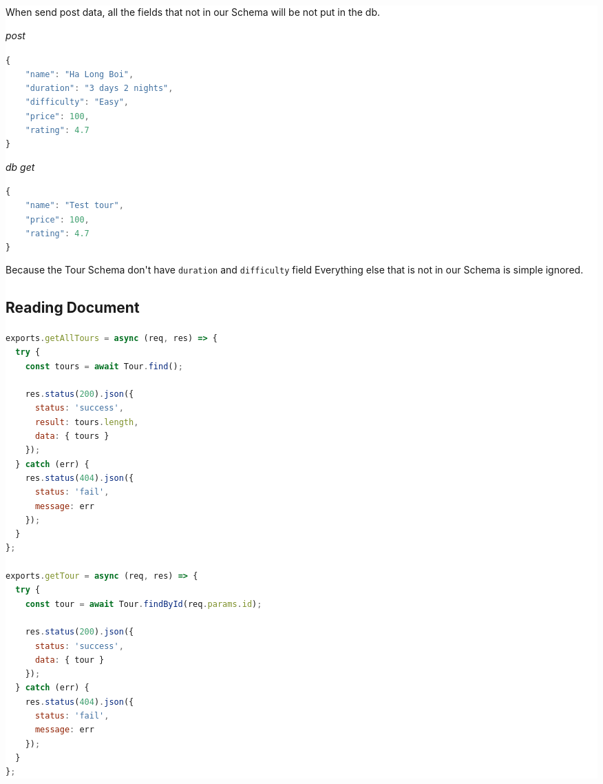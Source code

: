 When send post data, all the fields that not in our Schema will be not put in the db.

*post*
```js
{ 
	"name": "Ha Long Boi",
	"duration": "3 days 2 nights",
	"difficulty": "Easy",
	"price": 100,
	"rating": 4.7
}
```
*db get*
```js
{
	"name": "Test tour",
	"price": 100,
	"rating": 4.7
}
```
 Because the Tour Schema don't have `duration` and `difficulty` field
 Everything else that is not in our Schema is simple ignored.
 
 ## Reading Document
  
```js
exports.getAllTours = async (req, res) => {
  try {
    const tours = await Tour.find();

    res.status(200).json({
      status: 'success',
      result: tours.length,
      data: { tours }
    });
  } catch (err) {
    res.status(404).json({
      status: 'fail',
      message: err
    });
  }
};

exports.getTour = async (req, res) => {
  try {
    const tour = await Tour.findById(req.params.id);

    res.status(200).json({
      status: 'success',
      data: { tour }
    });
  } catch (err) {
    res.status(404).json({
      status: 'fail',
      message: err
    });
  }
};
``` 
	 